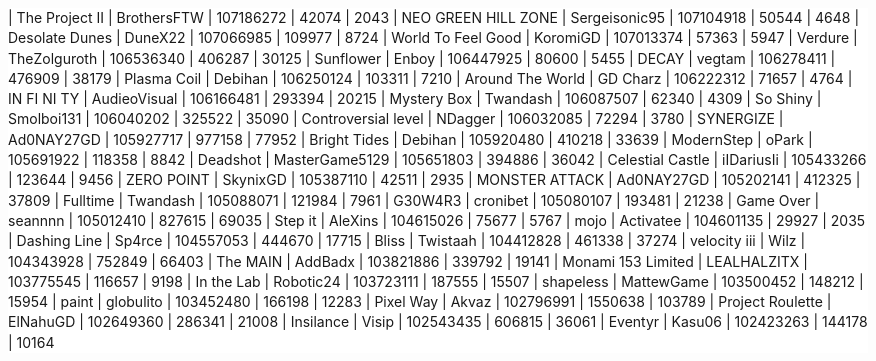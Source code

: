 | The Project II | BrothersFTW | 107186272 | 42074 | 2043
| NEO GREEN HILL ZONE | Sergeisonic95 | 107104918 | 50544 | 4648
| Desolate Dunes | DuneX22 | 107066985 | 109977 | 8724
| World To Feel Good | KoromiGD | 107013374 | 57363 | 5947
| Verdure | TheZolguroth | 106536340 | 406287 | 30125
| Sunflower | Enboy | 106447925 | 80600 | 5455
| DECAY | vegtam | 106278411 | 476909 | 38179
| Plasma Coil | Debihan | 106250124 | 103311 | 7210
| Around The World | GD Charz | 106222312 | 71657 | 4764
| IN FI NI TY | AudieoVisual | 106166481 | 293394 | 20215
| Mystery Box | Twandash | 106087507 | 62340 | 4309
| So Shiny | Smolboi131 | 106040202 | 325522 | 35090
| Controversial level | NDagger | 106032085 | 72294 | 3780
| SYNERGIZE | Ad0NAY27GD | 105927717 | 977158 | 77952
| Bright Tides | Debihan | 105920480 | 410218 | 33639
| ModernStep | oPark | 105691922 | 118358 | 8842
| Deadshot | MasterGame5129 | 105651803 | 394886 | 36042
| Celestial Castle | iIDariusIi | 105433266 | 123644 | 9456
| ZERO POINT | SkynixGD | 105387110 | 42511 | 2935
| MONSTER ATTACK  | Ad0NAY27GD | 105202141 | 412325 | 37809
| Fulltime | Twandash | 105088071 | 121984 | 7961
| G30W4R3 | cronibet | 105080107 | 193481 | 21238
| Game Over | seannnn | 105012410 | 827615 | 69035
| Step it | AleXins | 104615026 | 75677 | 5767
| mojo  | Activatee | 104601135 | 29927 | 2035
| Dashing Line | Sp4rce | 104557053 | 444670 | 17715
| Bliss | Twistaah | 104412828 | 461338 | 37274
| velocity iii | Wilz | 104343928 | 752849 | 66403
| The MAIN | AddBadx | 103821886 | 339792 | 19141
| Monami 153 Limited | LEALHALZITX | 103775545 | 116657 | 9198
| In the Lab | Robotic24 | 103723111 | 187555 | 15507
| shapeless | MattewGame | 103500452 | 148212 | 15954
| paint | globulito | 103452480 | 166198 | 12283
| Pixel Way | Akvaz | 102796991 | 1550638 | 103789
| Project Roulette | ElNahuGD | 102649360 | 286341 | 21008
| Insilance | Visip | 102543435 | 606815 | 36061
| Eventyr | Kasu06 | 102423263 | 144178 | 10164
